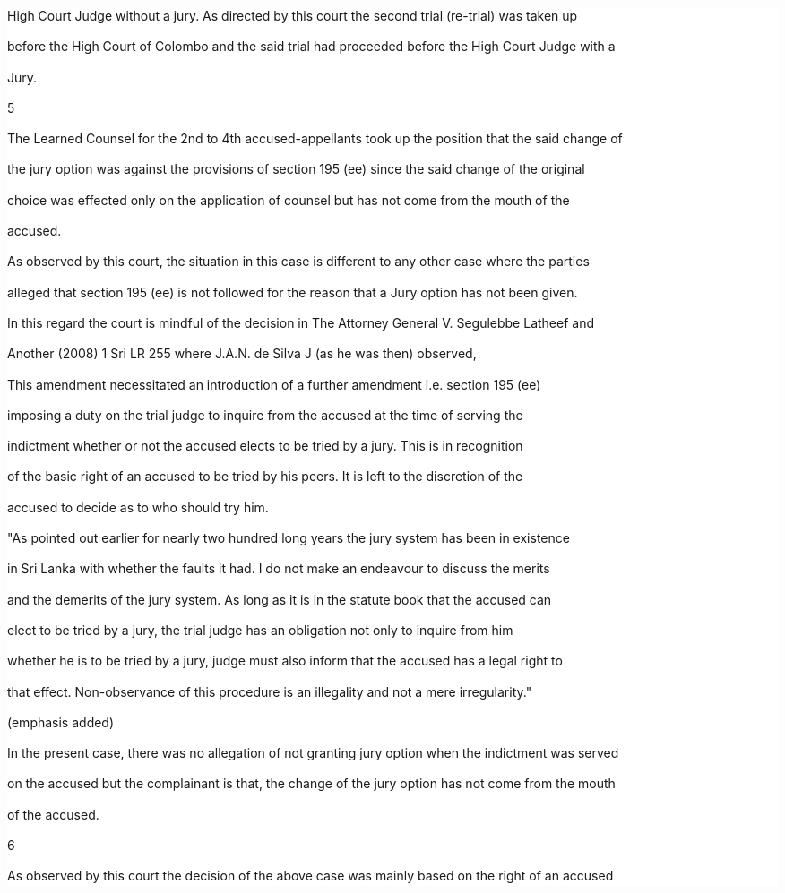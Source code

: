 High Court Judge without a jury. As directed by this court the second trial (re-trial) was taken up

before the High Court of Colombo and the said trial had proceeded before the High Court Judge with a

Jury.

5

The Learned Counsel for the 2nd to 4th accused-appellants took up the position that the said change of

the jury option was against the provisions of section 195 (ee) since the said change of the original

choice was effected only on the application of counsel but has not come from the mouth of the

accused.

As observed by this court, the situation in this case is different to any other case where the parties

alleged that section 195 (ee) is not followed for the reason that a Jury option has not been given.

In this regard the court is mindful of the decision in The Attorney General V. Segulebbe Latheef and

Another (2008) 1 Sri LR 255 where J.A.N. de Silva J (as he was then) observed,

This amendment necessitated an introduction of a further amendment i.e. section 195 (ee)

imposing a duty on the trial judge to inquire from the accused at the time of serving the

indictment whether or not the accused elects to be tried by a jury. This is in recognition

of the basic right of an accused to be tried by his peers. It is left to the discretion of the

accused to decide as to who should try him.

"As pointed out earlier for nearly two hundred long years the jury system has been in existence

in Sri Lanka with whether the faults it had. I do not make an endeavour to discuss the merits

and the demerits of the jury system. As long as it is in the statute book that the accused can

elect to be tried by a jury, the trial judge has an obligation not only to inquire from him

whether he is to be tried by a jury, judge must also inform that the accused has a legal right to

that effect. Non-observance of this procedure is an illegality and not a mere irregularity."

(emphasis added)

In the present case, there was no allegation of not granting jury option when the indictment was served

on the accused but the complainant is that, the change of the jury option has not come from the mouth

of the accused.

6

As observed by this court the decision of the above case was mainly based on the right of an accused
